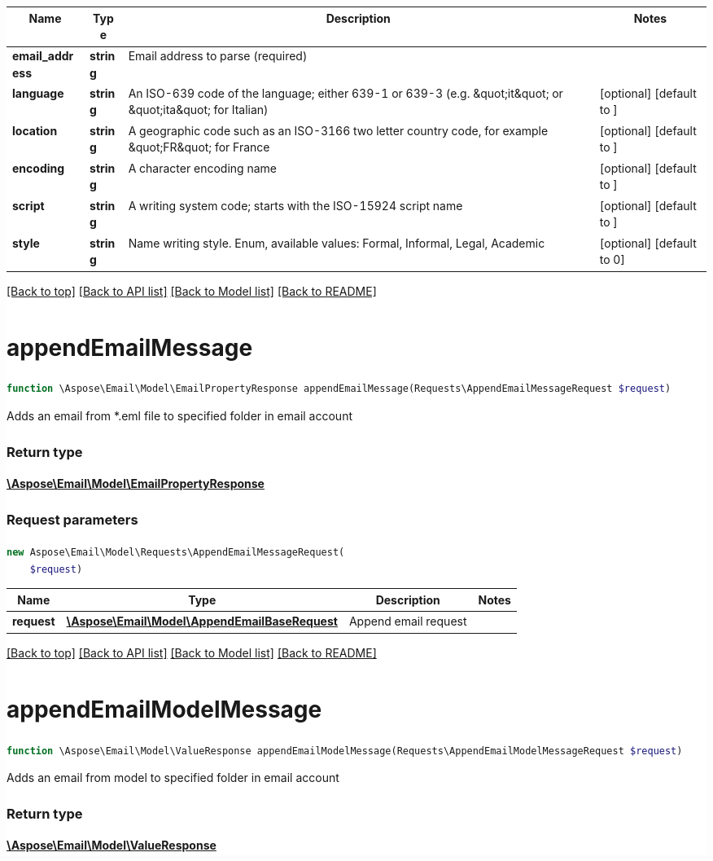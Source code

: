 Name | Type | Description  | Notes
------------- | ------------- | ------------- | -------------
 **email_address** | **string**| Email address to parse (required) |
 **language** | **string**| An ISO-639 code of the language; either 639-1 or 639-3 (e.g. \&quot;it\&quot; or \&quot;ita\&quot; for Italian) | [optional] [default to ]
 **location** | **string**| A geographic code such as an ISO-3166 two letter country code, for example \&quot;FR\&quot; for France | [optional] [default to ]
 **encoding** | **string**| A character encoding name | [optional] [default to ]
 **script** | **string**| A writing system code; starts with the ISO-15924 script name | [optional] [default to ]
 **style** | **string**| Name writing style. Enum, available values: Formal, Informal, Legal, Academic | [optional] [default to 0]

[[Back to top]](#) [[Back to API list]](README.md#documentation-for-api-endpoints) [[Back to Model list]](README.md#documentation-for-models) [[Back to README]](README.md)

# **appendEmailMessage**
```php
function \Aspose\Email\Model\EmailPropertyResponse appendEmailMessage(Requests\AppendEmailMessageRequest $request)
```
Adds an email from *.eml file to specified folder in email account

### Return type

[**\Aspose\Email\Model\EmailPropertyResponse**](EmailPropertyResponse.md)

### Request parameters
```php
new Aspose\Email\Model\Requests\AppendEmailMessageRequest(
    $request)
```


Name | Type | Description  | Notes
------------- | ------------- | ------------- | -------------
 **request** | [**\Aspose\Email\Model\AppendEmailBaseRequest**](AppendEmailBaseRequest.md)| Append email request |

[[Back to top]](#) [[Back to API list]](README.md#documentation-for-api-endpoints) [[Back to Model list]](README.md#documentation-for-models) [[Back to README]](README.md)

# **appendEmailModelMessage**
```php
function \Aspose\Email\Model\ValueResponse appendEmailModelMessage(Requests\AppendEmailModelMessageRequest $request)
```
Adds an email from model to specified folder in email account

### Return type

[**\Aspose\Email\Model\ValueResponse**](ValueResponse.md)
